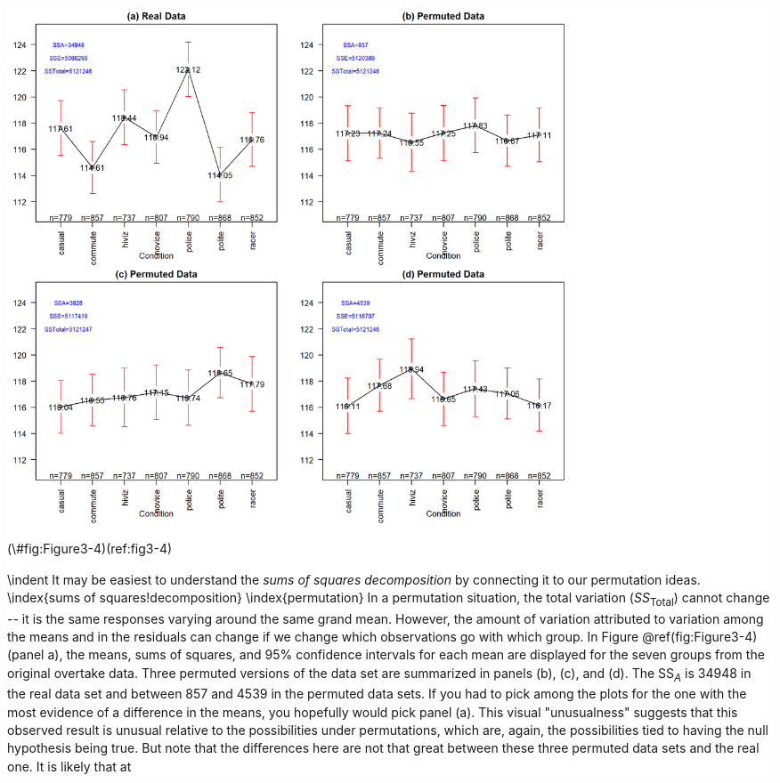 <img src="03-oneWayAnova_files/figure-html/Figure3-4-1.png" alt="(ref:fig3-4)" width="75%" />
<p class="caption">(\#fig:Figure3-4)(ref:fig3-4)</p>
</div>


\indent It may be easiest to understand the *sums of squares decomposition* by connecting 
it to our permutation ideas. 
\index{sums of squares!decomposition}
\index{permutation}
In a permutation situation, the total variation 
($SS_\text{Total}$) cannot change -- it is the same responses varying
around the same grand mean. However, the amount of variation attributed to variation 
among the means and in the residuals can change if we change which observations go 
with which group. In Figure \@ref(fig:Figure3-4) (panel a), the means, sums of 
squares, and 95% confidence intervals for each mean are displayed for the seven
groups from the original overtake data. Three permuted versions 
of the data set are summarized in panels (b), (c), and (d). The $\text{SS}_A$ is 34948 
 in the real data set and between 857 and 4539 in the permuted data sets.
If you had 
to pick among the plots for the one with the most evidence of a difference in the
means, you hopefully would pick panel (a). This visual "unusualness" suggests
that this observed result is unusual relative to the possibilities under
permutations, which are, again, the possibilities tied to having the null
hypothesis being true. But note that the differences here are not that great
between these three permuted data sets and the real one. It is likely that at